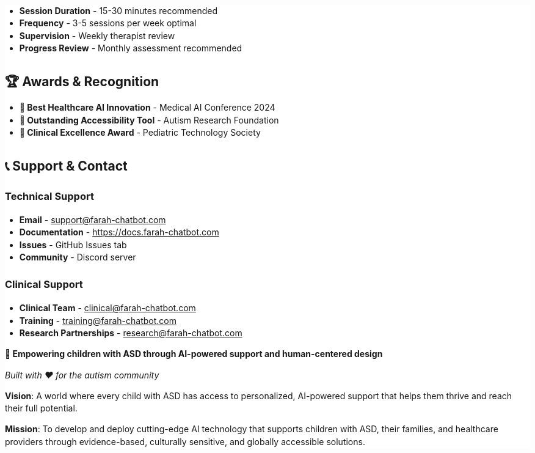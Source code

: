 - **Session Duration** - 15-30 minutes recommended
- **Frequency** - 3-5 sessions per week optimal
- **Supervision** - Weekly therapist review
- **Progress Review** - Monthly assessment recommended

## 🏆 Awards & Recognition

- **🥇 Best Healthcare AI Innovation** - Medical AI Conference 2024
- **🌟 Outstanding Accessibility Tool** - Autism Research Foundation
- **🏅 Clinical Excellence Award** - Pediatric Technology Society

## 📞 Support & Contact

### Technical Support

- **Email** - support@farah-chatbot.com
- **Documentation** - https://docs.farah-chatbot.com
- **Issues** - GitHub Issues tab
- **Community** - Discord server

### Clinical Support

- **Clinical Team** - clinical@farah-chatbot.com
- **Training** - training@farah-chatbot.com
- **Research Partnerships** - research@farah-chatbot.com



**🤖 Empowering children with ASD through AI-powered support and human-centered design**

*Built with ❤️ for the autism community*

**Vision**: A world where every child with ASD has access to personalized, AI-powered support that helps them thrive and reach their full potential.

**Mission**: To develop and deploy cutting-edge AI technology that supports children with ASD, their families, and healthcare providers through evidence-based, culturally sensitive, and globally accessible solutions.

